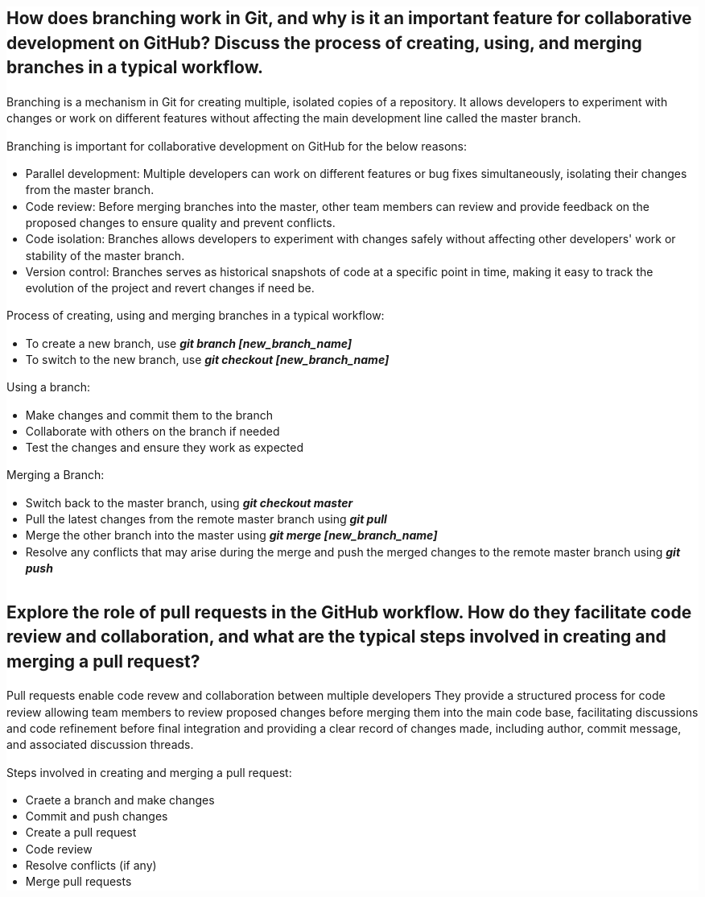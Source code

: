 ## How does branching work in Git, and why is it an important feature for collaborative development on GitHub? Discuss the process of creating, using, and merging branches in a typical workflow.

Branching is a mechanism in Git for creating multiple, isolated copies of a repository. It allows developers to experiment with changes or work on different features without affecting the main development line called the master branch.

Branching is important for collaborative development on GitHub for the below reasons:
- Parallel development: Multiple developers can work on different features or bug fixes    simultaneously, isolating their changes from the master branch.
- Code review: Before merging branches into the master, other team members can review      and provide feedback on the proposed changes to ensure quality and prevent conflicts.
- Code isolation: Branches allows developers to experiment with changes safely without     affecting other developers' work or stability of the master branch.
- Version control: Branches serves as historical snapshots of code at a specific point     in time, making it easy to track the evolution of the project and revert changes if      need be.

Process of creating, using and merging branches in a typical workflow:
-  To create a new branch, use **_git branch [new_branch_name]_**
-  To switch to the new branch, use **_git checkout [new_branch_name]_**

Using a branch:
-  Make changes and commit them to the branch
-  Collaborate with others on the branch if needed
-  Test the changes and ensure they work as expected

Merging a Branch:
-  Switch back to the master branch, using **_git checkout master_**
-  Pull the latest changes from the remote master branch using **_git pull_**
-  Merge the other branch into the master using **_git merge [new_branch_name]_**
-  Resolve any conflicts that may arise during the merge and push the merged changes       to the remote master branch using **_git push_**

## Explore the role of pull requests in the GitHub workflow. How do they facilitate code review and collaboration, and what are the typical steps involved in creating and merging a pull request?

Pull requests enable code revew and collaboration between multiple developers They provide a structured process for code review allowing team members to review proposed changes before merging them into the main code base, facilitating discussions and code refinement before final integration and providing a clear record of changes made, including author, commit message, and associated discussion threads.

Steps involved in creating and merging a pull request:
-  Craete a branch and make changes
-  Commit and push changes
-  Create a pull request
-  Code review
-  Resolve conflicts (if any)
-  Merge pull requests
